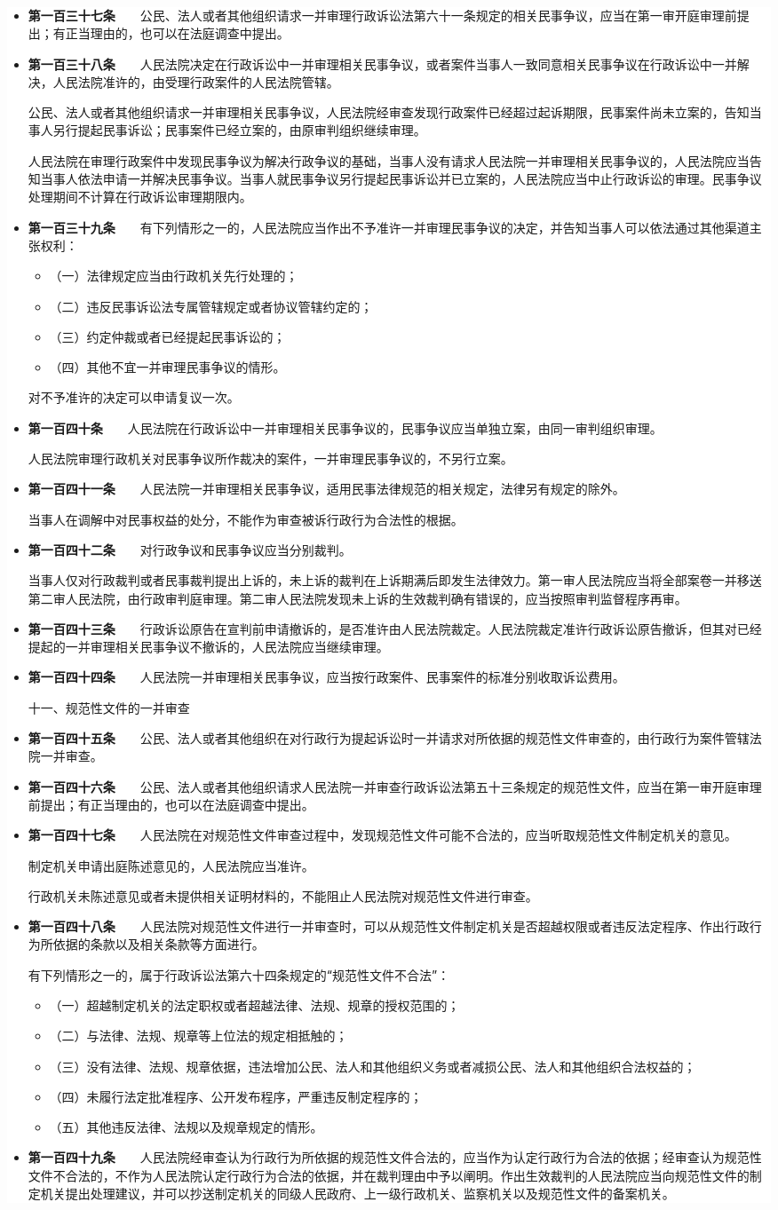 - **第一百三十七条**　　公民、法人或者其他组织请求一并审理行政诉讼法第六十一条规定的相关民事争议，应当在第一审开庭审理前提出；有正当理由的，也可以在法庭调查中提出。

- **第一百三十八条**　　人民法院决定在行政诉讼中一并审理相关民事争议，或者案件当事人一致同意相关民事争议在行政诉讼中一并解决，人民法院准许的，由受理行政案件的人民法院管辖。

  公民、法人或者其他组织请求一并审理相关民事争议，人民法院经审查发现行政案件已经超过起诉期限，民事案件尚未立案的，告知当事人另行提起民事诉讼；民事案件已经立案的，由原审判组织继续审理。

  人民法院在审理行政案件中发现民事争议为解决行政争议的基础，当事人没有请求人民法院一并审理相关民事争议的，人民法院应当告知当事人依法申请一并解决民事争议。当事人就民事争议另行提起民事诉讼并已立案的，人民法院应当中止行政诉讼的审理。民事争议处理期间不计算在行政诉讼审理期限内。

- **第一百三十九条**　　有下列情形之一的，人民法院应当作出不予准许一并审理民事争议的决定，并告知当事人可以依法通过其他渠道主张权利：

  - （一）法律规定应当由行政机关先行处理的；

  - （二）违反民事诉讼法专属管辖规定或者协议管辖约定的；

  - （三）约定仲裁或者已经提起民事诉讼的；

  - （四）其他不宜一并审理民事争议的情形。

  对不予准许的决定可以申请复议一次。

- **第一百四十条**　　人民法院在行政诉讼中一并审理相关民事争议的，民事争议应当单独立案，由同一审判组织审理。

  人民法院审理行政机关对民事争议所作裁决的案件，一并审理民事争议的，不另行立案。

- **第一百四十一条**　　人民法院一并审理相关民事争议，适用民事法律规范的相关规定，法律另有规定的除外。

  当事人在调解中对民事权益的处分，不能作为审查被诉行政行为合法性的根据。

- **第一百四十二条**　　对行政争议和民事争议应当分别裁判。

  当事人仅对行政裁判或者民事裁判提出上诉的，未上诉的裁判在上诉期满后即发生法律效力。第一审人民法院应当将全部案卷一并移送第二审人民法院，由行政审判庭审理。第二审人民法院发现未上诉的生效裁判确有错误的，应当按照审判监督程序再审。

- **第一百四十三条**　　行政诉讼原告在宣判前申请撤诉的，是否准许由人民法院裁定。人民法院裁定准许行政诉讼原告撤诉，但其对已经提起的一并审理相关民事争议不撤诉的，人民法院应当继续审理。

- **第一百四十四条**　　人民法院一并审理相关民事争议，应当按行政案件、民事案件的标准分别收取诉讼费用。

  十一、规范性文件的一并审查

- **第一百四十五条**　　公民、法人或者其他组织在对行政行为提起诉讼时一并请求对所依据的规范性文件审查的，由行政行为案件管辖法院一并审查。

- **第一百四十六条**　　公民、法人或者其他组织请求人民法院一并审查行政诉讼法第五十三条规定的规范性文件，应当在第一审开庭审理前提出；有正当理由的，也可以在法庭调查中提出。

- **第一百四十七条**　　人民法院在对规范性文件审查过程中，发现规范性文件可能不合法的，应当听取规范性文件制定机关的意见。

  制定机关申请出庭陈述意见的，人民法院应当准许。

  行政机关未陈述意见或者未提供相关证明材料的，不能阻止人民法院对规范性文件进行审查。

- **第一百四十八条**　　人民法院对规范性文件进行一并审查时，可以从规范性文件制定机关是否超越权限或者违反法定程序、作出行政行为所依据的条款以及相关条款等方面进行。

  有下列情形之一的，属于行政诉讼法第六十四条规定的“规范性文件不合法”：

  - （一）超越制定机关的法定职权或者超越法律、法规、规章的授权范围的；

  - （二）与法律、法规、规章等上位法的规定相抵触的；

  - （三）没有法律、法规、规章依据，违法增加公民、法人和其他组织义务或者减损公民、法人和其他组织合法权益的；

  - （四）未履行法定批准程序、公开发布程序，严重违反制定程序的；

  - （五）其他违反法律、法规以及规章规定的情形。

- **第一百四十九条**　　人民法院经审查认为行政行为所依据的规范性文件合法的，应当作为认定行政行为合法的依据；经审查认为规范性文件不合法的，不作为人民法院认定行政行为合法的依据，并在裁判理由中予以阐明。作出生效裁判的人民法院应当向规范性文件的制定机关提出处理建议，并可以抄送制定机关的同级人民政府、上一级行政机关、监察机关以及规范性文件的备案机关。
